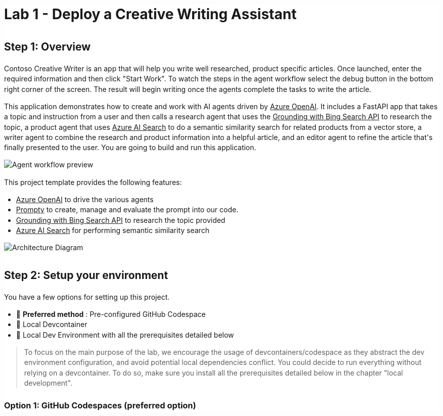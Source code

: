
# Lab 1 - Deploy a Creative Writing Assistant

## Step 1: Overview

Contoso Creative Writer is an app that will help you write well researched, product specific articles. Once launched, enter the required information and then click "Start Work". To watch the steps in the agent workflow select the debug button in the bottom right corner of the screen. The result will begin writing once the agents complete the tasks to write the article.

This application demonstrates how to create and work with AI agents driven by [Azure OpenAI](https://learn.microsoft.com/en-us/azure/ai-services/openai/). It includes a FastAPI app that takes a topic and instruction from a user and then calls a research agent that uses the [Grounding with Bing Search API](https://learn.microsoft.com/en-us/azure/ai-services/agents/how-to/tools/bing-grounding?view=azure-python-preview&tabs=python&pivots=code-example) to research the topic, a product agent that uses [Azure AI Search](https://azure.microsoft.com/en-gb/products/ai-services/ai-search) to do a semantic similarity search for related products from a vector store, a writer agent to combine the research and product information into a helpful article, and an editor agent to refine the article that's finally presented to the user. You are going to build and run this application.

![Agent workflow preview](./assets/crwriter-deployment/agent.png)

This project template provides the following features:

* [Azure OpenAI](https://learn.microsoft.com/en-us/azure/ai-services/openai/) to drive the various agents
* [Prompty](https://prompty.ai/) to create, manage and evaluate the prompt into our code.
* [Grounding with Bing Search API](https://blogs.bing.com/search/January-2025/Introducing-Grounding-with-Bing-Search-in-Azure-AI-Agent-Service) to research the topic provided
* [Azure AI Search](https://azure.microsoft.com/en-gb/products/ai-services/ai-search) for performing semantic similarity search
  
![Architecture Diagram](./assets/crwriter-deployment/Creative_writing_aca.png)

## Step 2: Setup your environment

You have a few options for setting up this project.

- 🥇 **Preferred method** : Pre-configured GitHub Codespace
- 🥈 Local Devcontainer
- 🥉 Local Dev Environment with all the prerequisites detailed below

<div class="tip" data-title="Tips">

> To focus on the main purpose of the lab, we encourage the usage of devcontainers/codespace as they abstract the dev environment configuration, and avoid potential local dependencies conflict.
> You could decide to run everything without relying on a devcontainer. To do so, make sure you install all the prerequisites detailed below in the chapter "local development".

</div>

### Option 1: GitHub Codespaces (preferred option)
